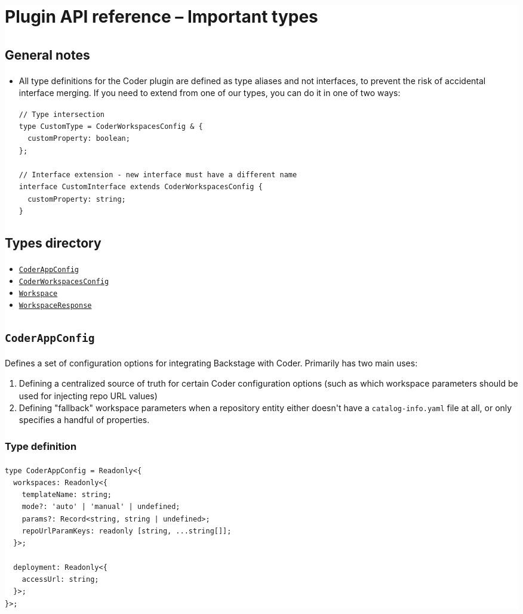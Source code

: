 # Plugin API reference – Important types

## General notes

- All type definitions for the Coder plugin are defined as type aliases and not interfaces, to prevent the risk of accidental interface merging. If you need to extend from one of our types, you can do it in one of two ways:

  ```tsx
  // Type intersection
  type CustomType = CoderWorkspacesConfig & {
    customProperty: boolean;
  };

  // Interface extension - new interface must have a different name
  interface CustomInterface extends CoderWorkspacesConfig {
    customProperty: string;
  }
  ```

## Types directory

- [`CoderAppConfig`](#coderappconfig)
- [`CoderWorkspacesConfig`](#coderworkspacesconfig)
- [`Workspace`](#workspace)
- [`WorkspaceResponse`](#workspaceresponse)

## `CoderAppConfig`

Defines a set of configuration options for integrating Backstage with Coder. Primarily has two main uses:

1. Defining a centralized source of truth for certain Coder configuration options (such as which workspace parameters should be used for injecting repo URL values)
2. Defining "fallback" workspace parameters when a repository entity either doesn't have a `catalog-info.yaml` file at all, or only specifies a handful of properties.

### Type definition

```tsx
type CoderAppConfig = Readonly<{
  workspaces: Readonly<{
    templateName: string;
    mode?: 'auto' | 'manual' | undefined;
    params?: Record<string, string | undefined>;
    repoUrlParamKeys: readonly [string, ...string[]];
  }>;

  deployment: Readonly<{
    accessUrl: string;
  }>;
}>;
```
